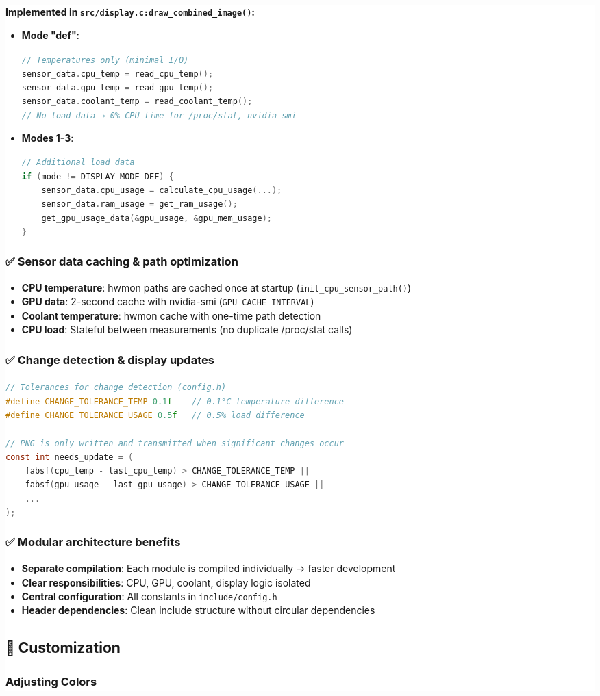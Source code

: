 **Implemented in `src/display.c:draw_combined_image()`:**

- **Mode "def"**: 
  ```c
  // Temperatures only (minimal I/O)
  sensor_data.cpu_temp = read_cpu_temp();
  sensor_data.gpu_temp = read_gpu_temp(); 
  sensor_data.coolant_temp = read_coolant_temp();
  // No load data → 0% CPU time for /proc/stat, nvidia-smi
  ```

- **Modes 1-3**: 
  ```c
  // Additional load data
  if (mode != DISPLAY_MODE_DEF) {
      sensor_data.cpu_usage = calculate_cpu_usage(...);
      sensor_data.ram_usage = get_ram_usage();
      get_gpu_usage_data(&gpu_usage, &gpu_mem_usage);
  }
  ```

### ✅ Sensor data caching & path optimization

- **CPU temperature**: hwmon paths are cached once at startup (`init_cpu_sensor_path()`)
- **GPU data**: 2-second cache with nvidia-smi (`GPU_CACHE_INTERVAL`)
- **Coolant temperature**: hwmon cache with one-time path detection
- **CPU load**: Stateful between measurements (no duplicate /proc/stat calls)

### ✅ Change detection & display updates

```c
// Tolerances for change detection (config.h)
#define CHANGE_TOLERANCE_TEMP 0.1f    // 0.1°C temperature difference
#define CHANGE_TOLERANCE_USAGE 0.5f   // 0.5% load difference

// PNG is only written and transmitted when significant changes occur
const int needs_update = (
    fabsf(cpu_temp - last_cpu_temp) > CHANGE_TOLERANCE_TEMP ||
    fabsf(gpu_usage - last_gpu_usage) > CHANGE_TOLERANCE_USAGE ||
    ...
);
```

### ✅ Modular architecture benefits

- **Separate compilation**: Each module is compiled individually → faster development
- **Clear responsibilities**: CPU, GPU, coolant, display logic isolated
- **Central configuration**: All constants in `include/config.h`
- **Header dependencies**: Clean include structure without circular dependencies

## 🎨 Customization

### Adjusting Colors
